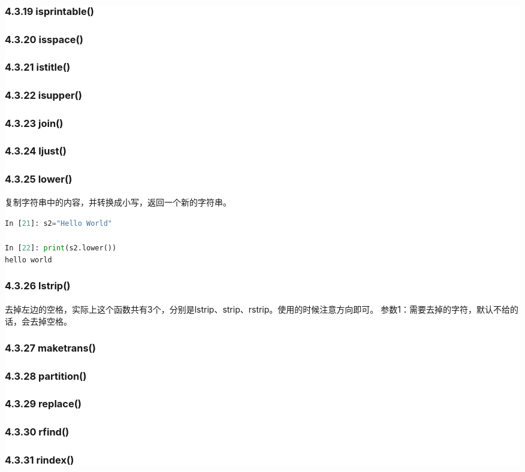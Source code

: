 ### 4.3.19 isprintable()
```python

```
### 4.3.20 isspace()
```python

```
### 4.3.21 istitle()
```python

```
### 4.3.22 isupper()
```python

```
### 4.3.23 join()
```python

```
### 4.3.24 ljust()
```python

```

### 4.3.25 lower()
复制字符串中的内容，并转换成小写，返回一个新的字符串。
```python
In [21]: s2="Hello World"

In [22]: print(s2.lower())
hello world
```


### 4.3.26 lstrip()
去掉左边的空格，实际上这个函数共有3个，分别是lstrip、strip、rstrip。使用的时候注意方向即可。
参数1：需要去掉的字符，默认不给的话，会去掉空格。 
```python

```
### 4.3.27 maketrans()
```python

```
### 4.3.28 partition()
```python

```
### 4.3.29 replace()
```python

```
### 4.3.30 rfind()
```python

```
### 4.3.31 rindex()
```python

```